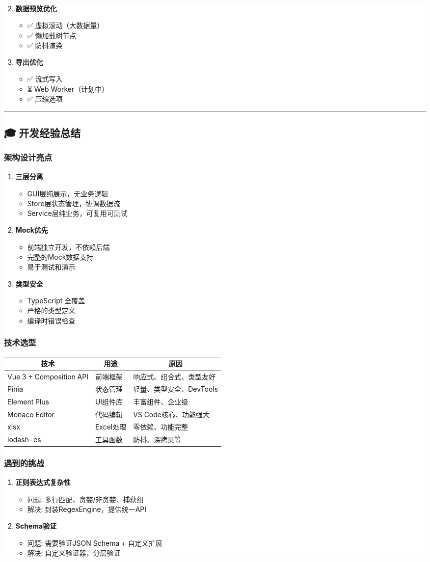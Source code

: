 2. **数据预览优化**
   - ✅ 虚拟滚动（大数据量）
   - ✅ 懒加载树节点
   - ✅ 防抖渲染

3. **导出优化**
   - ✅ 流式写入
   - ⏳ Web Worker（计划中）
   - ✅ 压缩选项

---

## 🎓 开发经验总结

### 架构设计亮点

1. **三层分离**
   - GUI层纯展示，无业务逻辑
   - Store层状态管理，协调数据流
   - Service层纯业务，可复用可测试

2. **Mock优先**
   - 前端独立开发，不依赖后端
   - 完整的Mock数据支持
   - 易于测试和演示

3. **类型安全**
   - TypeScript 全覆盖
   - 严格的类型定义
   - 编译时错误检查

### 技术选型

| 技术 | 用途 | 原因 |
|------|------|------|
| Vue 3 + Composition API | 前端框架 | 响应式、组合式、类型友好 |
| Pinia | 状态管理 | 轻量、类型安全、DevTools |
| Element Plus | UI组件库 | 丰富组件、企业级 |
| Monaco Editor | 代码编辑 | VS Code核心、功能强大 |
| xlsx | Excel处理 | 零依赖、功能完整 |
| lodash-es | 工具函数 | 防抖、深拷贝等 |

### 遇到的挑战

1. **正则表达式复杂性**
   - 问题: 多行匹配、贪婪/非贪婪、捕获组
   - 解决: 封装RegexEngine，提供统一API

2. **Schema验证**
   - 问题: 需要验证JSON Schema + 自定义扩展
   - 解决: 自定义验证器，分层验证
